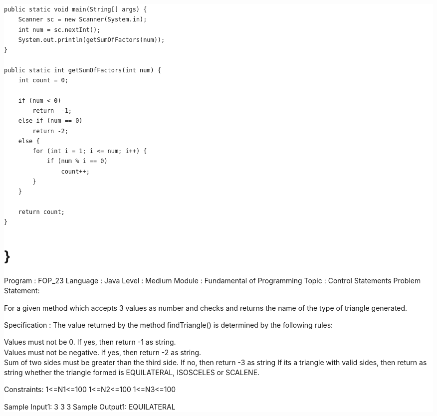 	public static void main(String[] args) {
		Scanner sc = new Scanner(System.in);
		int num = sc.nextInt();
		System.out.println(getSumOfFactors(num));
	}

	public static int getSumOfFactors(int num) {
		int count = 0;

		if (num < 0)
			return  -1;
		else if (num == 0)
			return -2;
		else {
			for (int i = 1; i <= num; i++) {
				if (num % i == 0)
					count++;
			}
		}

		return count;
	}

}
===============================================================================================================================
Program   : FOP_23
Language : Java
Level   	   :  Medium
Module   : Fundamental of Programming
Topic        : Control Statements 
Problem Statement:   


For a given method which accepts 3 values as number and checks and returns the name of the type of triangle generated.
 
Specification :  The value returned by the method findTriangle() is determined by the following rules:

Values must not be 0. If yes, then return -1 as string.                                                              
Values must not be negative. If yes, then return  -2 as string.                                 
Sum of two sides must be greater than the third side. If no, then return -3 as string
If its a triangle with valid sides, then return as string  whether the triangle formed is EQUILATERAL, ISOSCELES or SCALENE.

Constraints:
1<=N1<=100
1<=N2<=100
1<=N3<=100

Sample Input1:
3 3 3
Sample Output1:
EQUILATERAL
